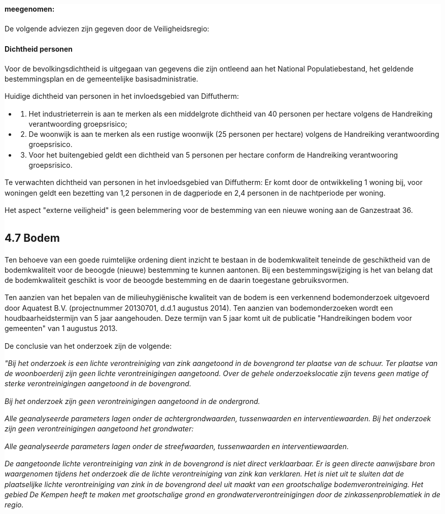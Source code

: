 #### meegenomen:

De volgende adviezen zijn gegeven door de Veiligheidsregio:

#### Dichtheid personen

Voor de bevolkingsdichtheid is uitgegaan van gegevens die zijn ontleend aan het National Populatiebestand, het geldende bestemmingsplan en de gemeentelijke basisadministratie.

Huidige dichtheid van personen in het invloedsgebied van Diffutherm:

- 1. Het industrieterrein is aan te merken als een middelgrote dichtheid van 40 personen per hectare volgens de Handreiking verantwoording groepsrisico;
- 2. De woonwijk is aan te merken als een rustige woonwijk (25 personen per hectare) volgens de Handreiking verantwoording groepsrisico.
- 3. Voor het buitengebied geldt een dichtheid van 5 personen per hectare conform de Handreiking verantwooring groepsrisico.

Te verwachten dichtheid van personen in het invloedsgebied van Diffutherm: Er komt door de ontwikkeling 1 woning bij, voor woningen geldt een bezetting van 1,2 personen in de dagperiode en 2,4 personen in de nachtperiode per woning.

Het aspect "externe veiligheid" is geen belemmering voor de bestemming van een nieuwe woning aan de Ganzestraat 36.

## **4.7 Bodem**

Ten behoeve van een goede ruimtelijke ordening dient inzicht te bestaan in de bodemkwaliteit teneinde de geschiktheid van de bodemkwaliteit voor de beoogde (nieuwe) bestemming te kunnen aantonen. Bij een bestemmingswijziging is het van belang dat de bodemkwaliteit geschikt is voor de beoogde bestemming en de daarin toegestane gebruiksvormen.

Ten aanzien van het bepalen van de milieuhygiënische kwaliteit van de bodem is een verkennend bodemonderzoek uitgevoerd door Aquatest B.V. (projectnummer 20130701, d.d.1 augustus 2014). Ten aanzien van bodemonderzoeken wordt een houdbaarheidstermijn van 5 jaar aangehouden. Deze termijn van 5 jaar komt uit de publicatie "Handreikingen bodem voor gemeenten" van 1 augustus 2013.

De conclusie van het onderzoek zijn de volgende:

*"Bij het onderzoek is een lichte verontreiniging van zink aangetoond in de bovengrond ter plaatse van de schuur. Ter plaatse van de woonboerderij zijn geen lichte verontreinigingen aangetoond. Over de gehele onderzoekslocatie zijn tevens geen matige of sterke verontreinigingen aangetoond in de bovengrond.*

*Bij het onderzoek zijn geen verontreinigingen aangetoond in de ondergrond.*

*Alle geanalyseerde parameters lagen onder de achtergrondwaarden, tussenwaarden en interventiewaarden. Bij het onderzoek zijn geen verontreinigingen aangetoond het grondwater:*

*Alle geanalyseerde parameters lagen onder de streefwaarden, tussenwaarden en interventiewaarden.*

*De aangetoonde lichte verontreiniging van zink in de bovengrond is niet direct verklaarbaar. Er is geen directe aanwijsbare bron waargenomen tijdens het onderzoek die de lichte verontreiniging van zink kan verklaren. Het is niet uit te sluiten dat de plaatselijke lichte verontreiniging van zink in de bovengrond deel uit maakt van een grootschalige bodemverontreiniging. Het gebied De Kempen heeft te maken met grootschalige grond en grondwaterverontreinigingen door de zinkassenproblematiek in de regio.*

